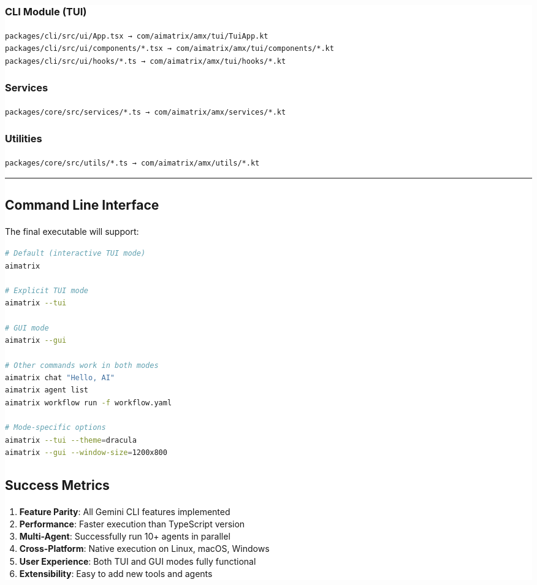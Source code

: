 ### CLI Module (TUI)
```
packages/cli/src/ui/App.tsx → com/aimatrix/amx/tui/TuiApp.kt
packages/cli/src/ui/components/*.tsx → com/aimatrix/amx/tui/components/*.kt
packages/cli/src/ui/hooks/*.ts → com/aimatrix/amx/tui/hooks/*.kt
```

### Services
```
packages/core/src/services/*.ts → com/aimatrix/amx/services/*.kt
```

### Utilities
```
packages/core/src/utils/*.ts → com/aimatrix/amx/utils/*.kt
```

---

## Command Line Interface

The final executable will support:
```bash
# Default (interactive TUI mode)
aimatrix

# Explicit TUI mode
aimatrix --tui

# GUI mode
aimatrix --gui

# Other commands work in both modes
aimatrix chat "Hello, AI"
aimatrix agent list
aimatrix workflow run -f workflow.yaml

# Mode-specific options
aimatrix --tui --theme=dracula
aimatrix --gui --window-size=1200x800
```

## Success Metrics

1. **Feature Parity**: All Gemini CLI features implemented
2. **Performance**: Faster execution than TypeScript version
3. **Multi-Agent**: Successfully run 10+ agents in parallel
4. **Cross-Platform**: Native execution on Linux, macOS, Windows
5. **User Experience**: Both TUI and GUI modes fully functional
6. **Extensibility**: Easy to add new tools and agents